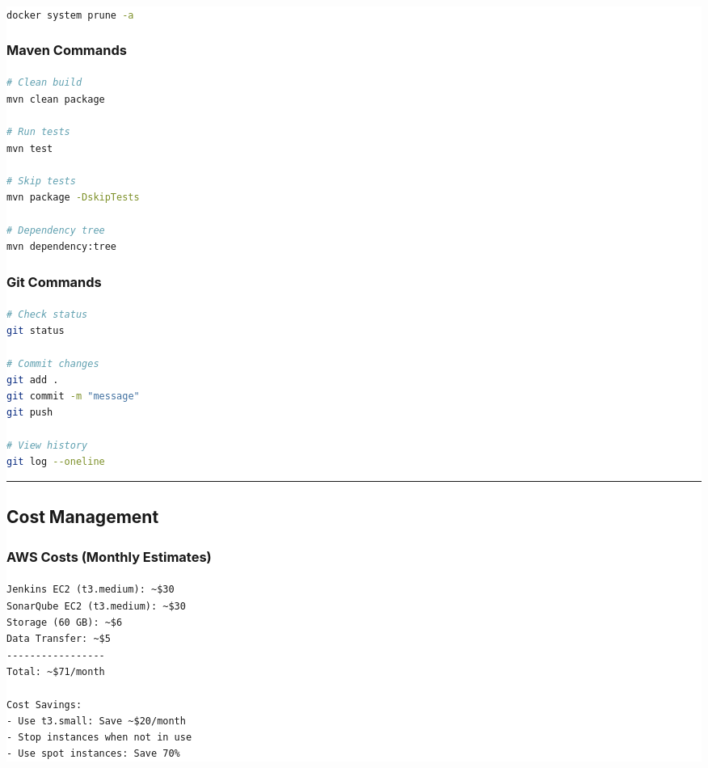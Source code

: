 ```bash
docker system prune -a
```

### Maven Commands
```bash
# Clean build
mvn clean package

# Run tests
mvn test

# Skip tests
mvn package -DskipTests

# Dependency tree
mvn dependency:tree
```

### Git Commands
```bash
# Check status
git status

# Commit changes
git add .
git commit -m "message"
git push

# View history
git log --oneline
```

---

## Cost Management

### AWS Costs (Monthly Estimates)

```
Jenkins EC2 (t3.medium): ~$30
SonarQube EC2 (t3.medium): ~$30
Storage (60 GB): ~$6
Data Transfer: ~$5
-----------------
Total: ~$71/month

Cost Savings:
- Use t3.small: Save ~$20/month
- Stop instances when not in use
- Use spot instances: Save 70%
```
